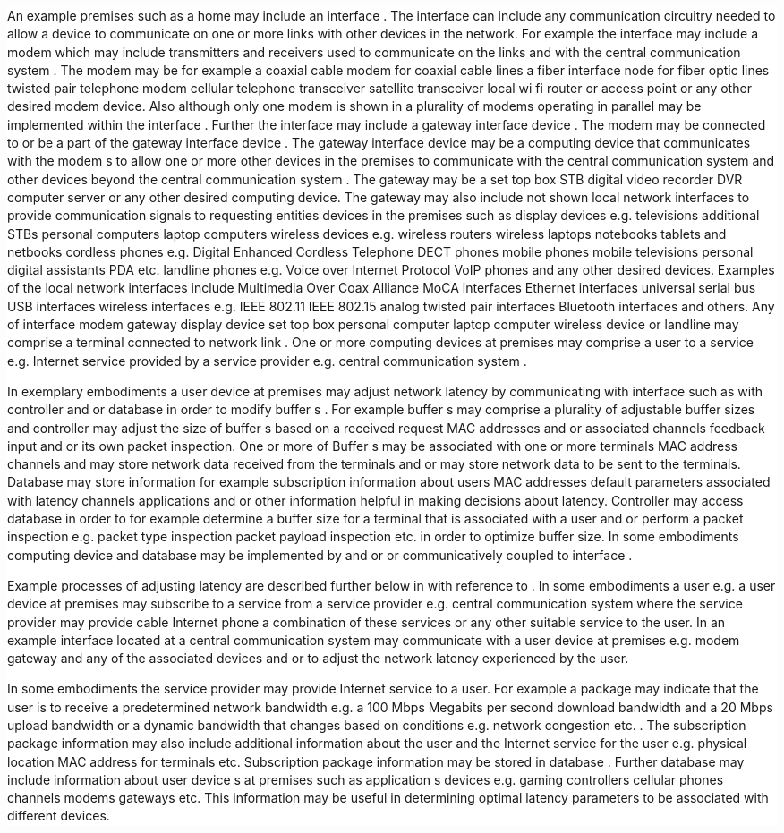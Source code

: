 An example premises such as a home may include an interface . The interface can include any communication circuitry needed to allow a device to communicate on one or more links with other devices in the network. For example the interface may include a modem which may include transmitters and receivers used to communicate on the links and with the central communication system . The modem may be for example a coaxial cable modem for coaxial cable lines a fiber interface node for fiber optic lines twisted pair telephone modem cellular telephone transceiver satellite transceiver local wi fi router or access point or any other desired modem device. Also although only one modem is shown in a plurality of modems operating in parallel may be implemented within the interface . Further the interface may include a gateway interface device . The modem may be connected to or be a part of the gateway interface device . The gateway interface device may be a computing device that communicates with the modem s to allow one or more other devices in the premises to communicate with the central communication system and other devices beyond the central communication system . The gateway may be a set top box STB digital video recorder DVR computer server or any other desired computing device. The gateway may also include not shown local network interfaces to provide communication signals to requesting entities devices in the premises such as display devices e.g. televisions additional STBs personal computers laptop computers wireless devices e.g. wireless routers wireless laptops notebooks tablets and netbooks cordless phones e.g. Digital Enhanced Cordless Telephone DECT phones mobile phones mobile televisions personal digital assistants PDA etc. landline phones e.g. Voice over Internet Protocol VoIP phones and any other desired devices. Examples of the local network interfaces include Multimedia Over Coax Alliance MoCA interfaces Ethernet interfaces universal serial bus USB interfaces wireless interfaces e.g. IEEE 802.11 IEEE 802.15 analog twisted pair interfaces Bluetooth interfaces and others. Any of interface modem gateway display device set top box personal computer laptop computer wireless device or landline may comprise a terminal connected to network link . One or more computing devices at premises may comprise a user to a service e.g. Internet service provided by a service provider e.g. central communication system .

In exemplary embodiments a user device at premises may adjust network latency by communicating with interface such as with controller and or database in order to modify buffer s . For example buffer s may comprise a plurality of adjustable buffer sizes and controller may adjust the size of buffer s based on a received request MAC addresses and or associated channels feedback input and or its own packet inspection. One or more of Buffer s may be associated with one or more terminals MAC address channels and may store network data received from the terminals and or may store network data to be sent to the terminals. Database may store information for example subscription information about users MAC addresses default parameters associated with latency channels applications and or other information helpful in making decisions about latency. Controller may access database in order to for example determine a buffer size for a terminal that is associated with a user and or perform a packet inspection e.g. packet type inspection packet payload inspection etc. in order to optimize buffer size. In some embodiments computing device and database may be implemented by and or or communicatively coupled to interface .

Example processes of adjusting latency are described further below in with reference to . In some embodiments a user e.g. a user device at premises may subscribe to a service from a service provider e.g. central communication system where the service provider may provide cable Internet phone a combination of these services or any other suitable service to the user. In an example interface located at a central communication system may communicate with a user device at premises e.g. modem gateway and any of the associated devices and or to adjust the network latency experienced by the user.

In some embodiments the service provider may provide Internet service to a user. For example a package may indicate that the user is to receive a predetermined network bandwidth e.g. a 100 Mbps Megabits per second download bandwidth and a 20 Mbps upload bandwidth or a dynamic bandwidth that changes based on conditions e.g. network congestion etc. . The subscription package information may also include additional information about the user and the Internet service for the user e.g. physical location MAC address for terminals etc. Subscription package information may be stored in database . Further database may include information about user device s at premises such as application s devices e.g. gaming controllers cellular phones channels modems gateways etc. This information may be useful in determining optimal latency parameters to be associated with different devices.

